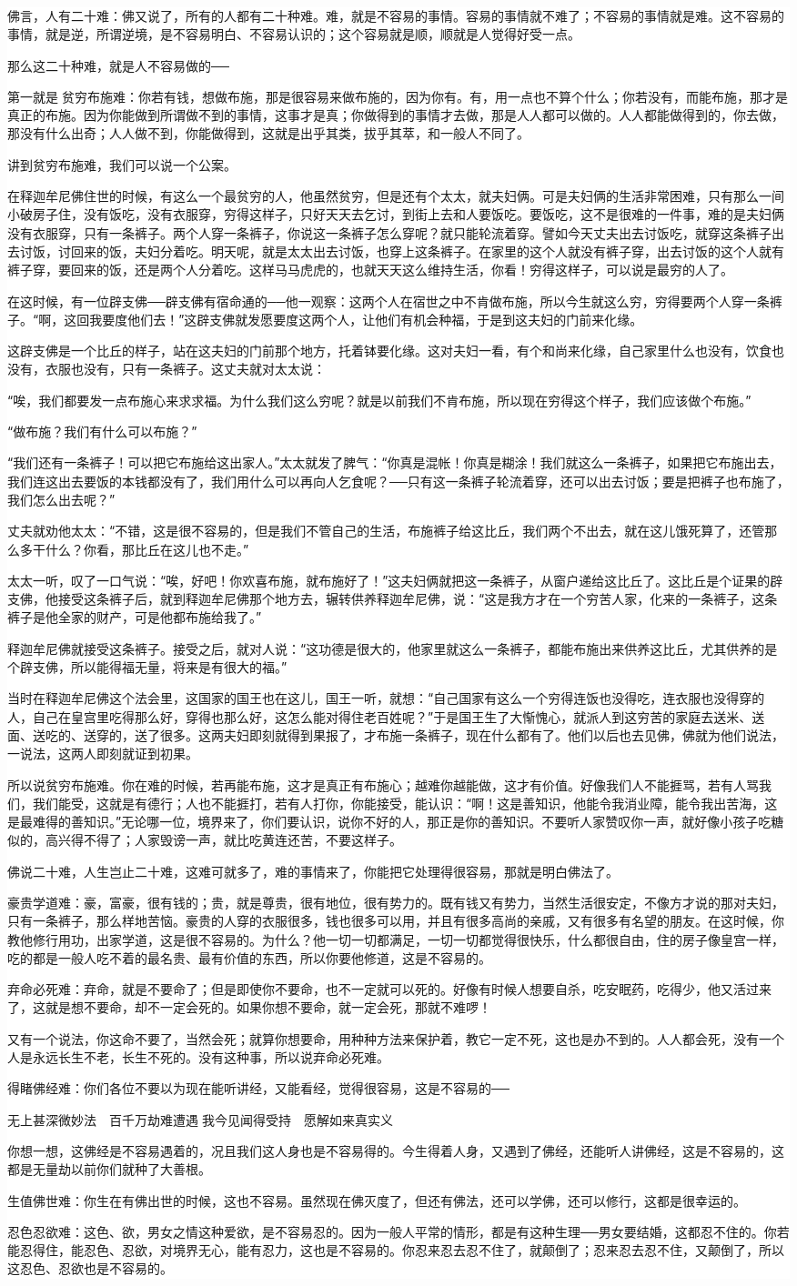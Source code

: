 佛言，人有二十难：佛又说了，所有的人都有二十种难。难，就是不容易的事情。容易的事情就不难了；不容易的事情就是难。这不容易的事情，就是逆，所谓逆境，是不容易明白、不容易认识的；这个容易就是顺，顺就是人觉得好受一点。

那么这二十种难，就是人不容易做的──

第一就是 贫穷布施难：你若有钱，想做布施，那是很容易来做布施的，因为你有。有，用一点也不算个什么；你若没有，而能布施，那才是真正的布施。因为你能做到所谓做不到的事情，这事才是真；你做得到的事情才去做，那是人人都可以做的。人人都能做得到的，你去做，那没有什么出奇；人人做不到，你能做得到，这就是出乎其类，拔乎其萃，和一般人不同了。

讲到贫穷布施难，我们可以说一个公案。

在释迦牟尼佛住世的时候，有这么一个最贫穷的人，他虽然贫穷，但是还有个太太，就夫妇俩。可是夫妇俩的生活非常困难，只有那么一间小破房子住，没有饭吃，没有衣服穿，穷得这样子，只好天天去乞讨，到街上去和人要饭吃。要饭吃，这不是很难的一件事，难的是夫妇俩没有衣服穿，只有一条裤子。两个人穿一条裤子，你说这一条裤子怎么穿呢？就只能轮流着穿。譬如今天丈夫出去讨饭吃，就穿这条裤子出去讨饭，讨回来的饭，夫妇分着吃。明天呢，就是太太出去讨饭，也穿上这条裤子。在家里的这个人就没有裤子穿，出去讨饭的这个人就有裤子穿，要回来的饭，还是两个人分着吃。这样马马虎虎的，也就天天这么维持生活，你看！穷得这样子，可以说是最穷的人了。

在这时候，有一位辟支佛──辟支佛有宿命通的──他一观察：这两个人在宿世之中不肯做布施，所以今生就这么穷，穷得要两个人穿一条裤子。“啊，这回我要度他们去！”这辟支佛就发愿要度这两个人，让他们有机会种福，于是到这夫妇的门前来化缘。

这辟支佛是一个比丘的样子，站在这夫妇的门前那个地方，托着钵要化缘。这对夫妇一看，有个和尚来化缘，自己家里什么也没有，饮食也没有，衣服也没有，只有一条裤子。这丈夫就对太太说：

“唉，我们都要发一点布施心来求求福。为什么我们这么穷呢？就是以前我们不肯布施，所以现在穷得这个样子，我们应该做个布施。”

“做布施？我们有什么可以布施？”

“我们还有一条裤子！可以把它布施给这出家人。”太太就发了脾气：“你真是混帐！你真是糊涂！我们就这么一条裤子，如果把它布施出去，我们连这出去要饭的本钱都没有了，我们用什么可以再向人乞食呢？──只有这一条裤子轮流着穿，还可以出去讨饭；要是把裤子也布施了，我们怎么出去呢？”

丈夫就劝他太太：“不错，这是很不容易的，但是我们不管自己的生活，布施裤子给这比丘，我们两个不出去，就在这儿饿死算了，还管那么多干什么？你看，那比丘在这儿也不走。”

太太一听，叹了一口气说：“唉，好吧！你欢喜布施，就布施好了！”这夫妇俩就把这一条裤子，从窗户递给这比丘了。这比丘是个证果的辟支佛，他接受这条裤子后，就到释迦牟尼佛那个地方去，辗转供养释迦牟尼佛，说：“这是我方才在一个穷苦人家，化来的一条裤子，这条裤子是他全家的财产，可是他都布施给我了。”

释迦牟尼佛就接受这条裤子。接受之后，就对人说：“这功德是很大的，他家里就这么一条裤子，都能布施出来供养这比丘，尤其供养的是个辟支佛，所以能得福无量，将来是有很大的福。”

当时在释迦牟尼佛这个法会里，这国家的国王也在这儿，国王一听，就想：“自己国家有这么一个穷得连饭也没得吃，连衣服也没得穿的人，自己在皇宫里吃得那么好，穿得也那么好，这怎么能对得住老百姓呢？”于是国王生了大惭愧心，就派人到这穷苦的家庭去送米、送面、送吃的、送穿的，送了很多。这两夫妇即刻就得到果报了，才布施一条裤子，现在什么都有了。他们以后也去见佛，佛就为他们说法，一说法，这两人即刻就证到初果。

所以说贫穷布施难。你在难的时候，若再能布施，这才是真正有布施心；越难你越能做，这才有价值。好像我们人不能捱骂，若有人骂我们，我们能受，这就是有德行；人也不能捱打，若有人打你，你能接受，能认识：“啊！这是善知识，他能令我消业障，能令我出苦海，这是最难得的善知识。”无论哪一位，境界来了，你们要认识，说你不好的人，那正是你的善知识。不要听人家赞叹你一声，就好像小孩子吃糖似的，高兴得不得了；人家毁谤一声，就比吃黄连还苦，不要这样子。

佛说二十难，人生岂止二十难，这难可就多了，难的事情来了，你能把它处理得很容易，那就是明白佛法了。

豪贵学道难：豪，富豪，很有钱的；贵，就是尊贵，很有地位，很有势力的。既有钱又有势力，当然生活很安定，不像方才说的那对夫妇，只有一条裤子，那么样地苦恼。豪贵的人穿的衣服很多，钱也很多可以用，并且有很多高尚的亲戚，又有很多有名望的朋友。在这时候，你教他修行用功，出家学道，这是很不容易的。为什么？他一切一切都满足，一切一切都觉得很快乐，什么都很自由，住的房子像皇宫一样，吃的都是一般人吃不着的最名贵、最有价值的东西，所以你要他修道，这是不容易的。

弃命必死难：弃命，就是不要命了；但是即使你不要命，也不一定就可以死的。好像有时候人想要自杀，吃安眠药，吃得少，他又活过来了，这就是想不要命，却不一定会死的。如果你想不要命，就一定会死，那就不难啰！

又有一个说法，你这命不要了，当然会死；就算你想要命，用种种方法来保护着，教它一定不死，这也是办不到的。人人都会死，没有一个人是永远长生不老，长生不死的。没有这种事，所以说弃命必死难。

得睹佛经难：你们各位不要以为现在能听讲经，又能看经，觉得很容易，这是不容易的──

无上甚深微妙法　百千万劫难遭遇
我今见闻得受持　愿解如来真实义

你想一想，这佛经是不容易遇着的，况且我们这人身也是不容易得的。今生得着人身，又遇到了佛经，还能听人讲佛经，这是不容易的，这都是无量劫以前你们就种了大善根。

生值佛世难：你生在有佛出世的时候，这也不容易。虽然现在佛灭度了，但还有佛法，还可以学佛，还可以修行，这都是很幸运的。

忍色忍欲难：这色、欲，男女之情这种爱欲，是不容易忍的。因为一般人平常的情形，都是有这种生理──男女要结婚，这都忍不住的。你若能忍得住，能忍色、忍欲，对境界无心，能有忍力，这也是不容易的。你忍来忍去忍不住了，就颠倒了；忍来忍去忍不住，又颠倒了，所以这忍色、忍欲也是不容易的。
